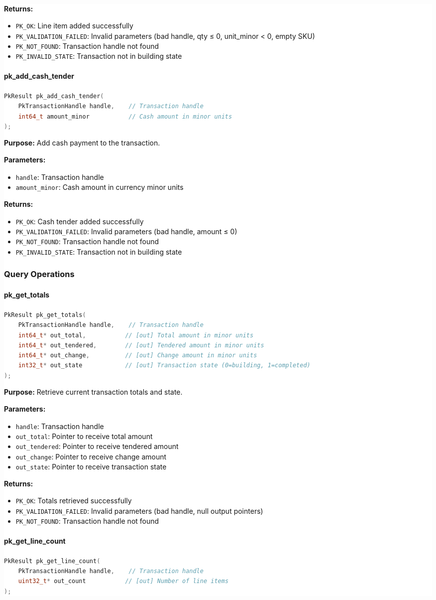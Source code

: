 **Returns:**
- `PK_OK`: Line item added successfully
- `PK_VALIDATION_FAILED`: Invalid parameters (bad handle, qty ≤ 0, unit_minor < 0, empty SKU)
- `PK_NOT_FOUND`: Transaction handle not found
- `PK_INVALID_STATE`: Transaction not in building state

#### pk_add_cash_tender
```c
PkResult pk_add_cash_tender(
    PkTransactionHandle handle,    // Transaction handle  
    int64_t amount_minor           // Cash amount in minor units
);
```

**Purpose:** Add cash payment to the transaction.

**Parameters:**
- `handle`: Transaction handle
- `amount_minor`: Cash amount in currency minor units

**Returns:**
- `PK_OK`: Cash tender added successfully
- `PK_VALIDATION_FAILED`: Invalid parameters (bad handle, amount ≤ 0)
- `PK_NOT_FOUND`: Transaction handle not found
- `PK_INVALID_STATE`: Transaction not in building state

### Query Operations

#### pk_get_totals
```c
PkResult pk_get_totals(
    PkTransactionHandle handle,    // Transaction handle
    int64_t* out_total,           // [out] Total amount in minor units
    int64_t* out_tendered,        // [out] Tendered amount in minor units  
    int64_t* out_change,          // [out] Change amount in minor units
    int32_t* out_state            // [out] Transaction state (0=building, 1=completed)
);
```

**Purpose:** Retrieve current transaction totals and state.

**Parameters:**
- `handle`: Transaction handle
- `out_total`: Pointer to receive total amount
- `out_tendered`: Pointer to receive tendered amount
- `out_change`: Pointer to receive change amount
- `out_state`: Pointer to receive transaction state

**Returns:**
- `PK_OK`: Totals retrieved successfully
- `PK_VALIDATION_FAILED`: Invalid parameters (bad handle, null output pointers)
- `PK_NOT_FOUND`: Transaction handle not found

#### pk_get_line_count
```c
PkResult pk_get_line_count(
    PkTransactionHandle handle,    // Transaction handle
    uint32_t* out_count           // [out] Number of line items
);
```
